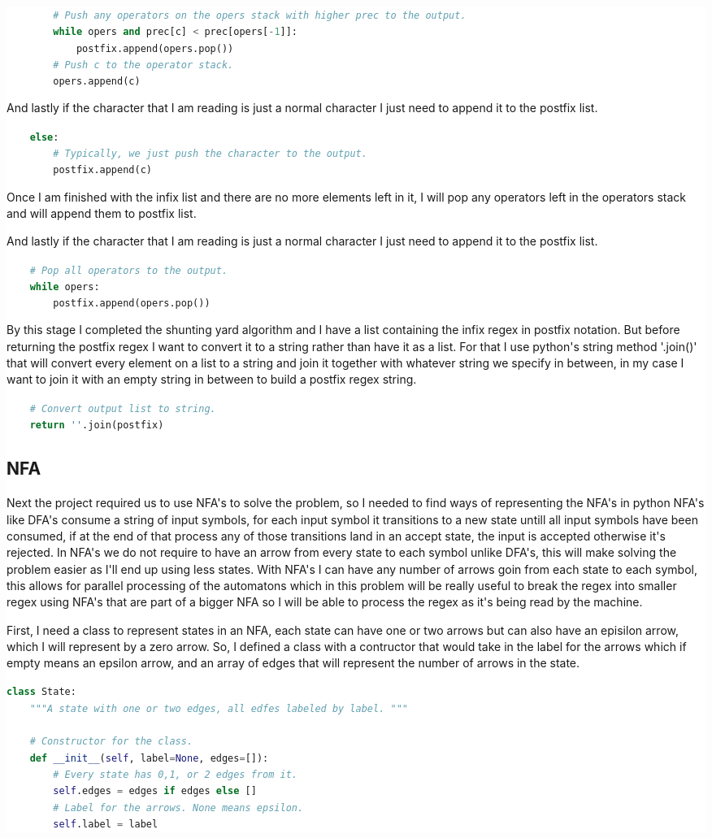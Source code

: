 ```python
        # Push any operators on the opers stack with higher prec to the output.
        while opers and prec[c] < prec[opers[-1]]:
            postfix.append(opers.pop())
        # Push c to the operator stack.
        opers.append(c)
```
And lastly if the character that I am reading is just a normal character I just need to append it to the postfix list.
```python
    else:
        # Typically, we just push the character to the output.
        postfix.append(c) 
```

Once I am finished with the infix list and there are no more elements left in it, I will pop any operators left in the operators stack and will append them to postfix list.

And lastly if the character that I am reading is just a normal character I just need to append it to the postfix list.
```python
    # Pop all operators to the output.
    while opers:
        postfix.append(opers.pop())
```

By this stage I completed the shunting yard algorithm and I have a list containing the infix regex in postfix notation. But before returning the postfix regex I want to convert it to a string rather than have it as a list. For that I use python's string method '.join()' that will convert every element on a list to a string and join it together with whatever string we specify in between, in my case I want to join it with an empty string in between to build a postfix regex string.
```python
    # Convert output list to string.
    return ''.join(postfix)
```

## NFA 
Next the project required us to use NFA's to solve the problem, so I needed to find ways of representing the NFA's in python
NFA's like DFA's consume a string of input symbols, for each input symbol it transitions to a new state untill all input symbols have been consumed, if at the end of that process any of those transitions land in an accept state, the input is accepted otherwise it's rejected.
In NFA's we do not require to have an arrow from every state to each symbol unlike DFA's, this will make solving the problem easier as I'll end up using less states.
With NFA's I can have any number of arrows goin from each state to each symbol, this allows for parallel processing of the automatons which in this problem will be really useful to break the regex into smaller regex using NFA's that are part of a bigger NFA so I will be able to process the regex as it's being read by the machine.

First, I need a class to represent states in an NFA, each state can have one or two arrows but can also have an episilon arrow, which I will represent by a zero arrow. So, I defined a class with a contructor that would take in the label for the arrows which if empty means an epsilon arrow, and an array of edges that will represent the number of arrows in the state.
```python
class State:
    """A state with one or two edges, all edfes labeled by label. """

    # Constructor for the class.
    def __init__(self, label=None, edges=[]):
        # Every state has 0,1, or 2 edges from it.
        self.edges = edges if edges else []
        # Label for the arrows. None means epsilon.
        self.label = label
```

